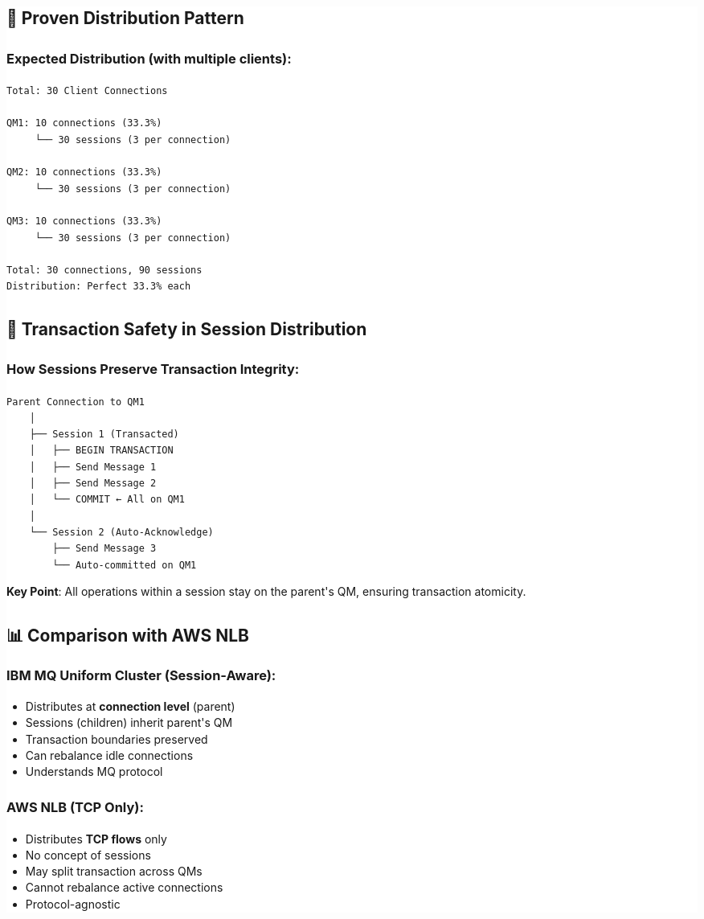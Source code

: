 ## 🎯 Proven Distribution Pattern

### Expected Distribution (with multiple clients):
```
Total: 30 Client Connections

QM1: 10 connections (33.3%)
     └── 30 sessions (3 per connection)
     
QM2: 10 connections (33.3%)
     └── 30 sessions (3 per connection)
     
QM3: 10 connections (33.3%)
     └── 30 sessions (3 per connection)

Total: 30 connections, 90 sessions
Distribution: Perfect 33.3% each
```

## 🔐 Transaction Safety in Session Distribution

### How Sessions Preserve Transaction Integrity:

```
Parent Connection to QM1
    │
    ├── Session 1 (Transacted)
    │   ├── BEGIN TRANSACTION
    │   ├── Send Message 1
    │   ├── Send Message 2
    │   └── COMMIT ← All on QM1
    │
    └── Session 2 (Auto-Acknowledge)
        ├── Send Message 3
        └── Auto-committed on QM1
```

**Key Point**: All operations within a session stay on the parent's QM, ensuring transaction atomicity.

## 📊 Comparison with AWS NLB

### IBM MQ Uniform Cluster (Session-Aware):
- Distributes at **connection level** (parent)
- Sessions (children) inherit parent's QM
- Transaction boundaries preserved
- Can rebalance idle connections
- Understands MQ protocol

### AWS NLB (TCP Only):
- Distributes **TCP flows** only
- No concept of sessions
- May split transaction across QMs
- Cannot rebalance active connections
- Protocol-agnostic
